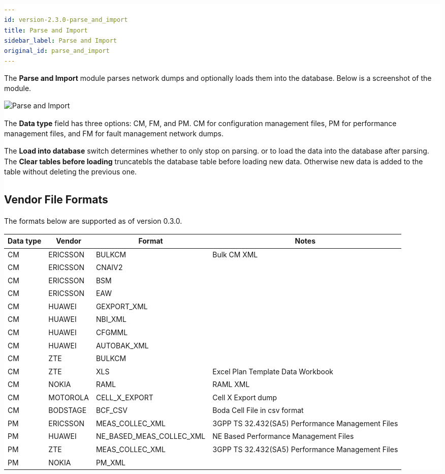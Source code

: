 ```yaml
---
id: version-2.3.0-parse_and_import
title: Parse and Import
sidebar_label: Parse and Import
original_id: parse_and_import
---
```

The **Parse and Import** module parses network dumps and optionally loads them into the database.  Below is a 
screenshot of the module.

![Parse and Import](/bts-ce-lite/img/parse_and_import.png)

The **Data type** field has three options: CM, FM, and PM. CM for configuration management files, PM for performance management files, and FM for fault management network dumps. 

The **Load into database** switch determines whether to only stop on parsing. or to load the data into the database after parsing. The **Clear tables before loading** truncatebls
the database table before loading new data. Otherwise new data is added to the table without deleting the previous one.

## Vendor File Formats
The formats below are supported as of version 0.3.0.

| Data type        | Vendor           | Format  | Notes  |
| ------------- |-------------| -----|-----|
| CM      | ERICSSON | BULKCM | Bulk CM XML  |
| CM      | ERICSSON      |   CNAIV2 |   |
| CM | ERICSSON      |    BSM |   |
| CM | ERICSSON      |    EAW |   |
| CM      | HUAWEI | GEXPORT_XML |   |
| CM      | HUAWEI      |   NBI_XML |   |
| CM | HUAWEI      |    CFGMML |   |
| CM | HUAWEI      |    AUTOBAK_XML |   |
| CM | ZTE      |    BULKCM |   |
| CM | ZTE      |    XLS | Excel Plan Template Data Workbook  |
| CM | NOKIA      |    RAML | RAML XML  |
| CM | MOTOROLA      |    CELL_X_EXPORT | Cell X Export dump  |
| CM | BODSTAGE      |    BCF_CSV | Boda Cell File in csv format  |
| PM | ERICSSON      |    MEAS_COLLEC_XML |  3GPP TS 32.432(SA5) Performance Management Files |
| PM | HUAWEI      |    NE_BASED_MEAS_COLLEC_XML |  NE Based Performance Management Files |
| PM | ZTE      |    MEAS_COLLEC_XML |  3GPP TS 32.432(SA5) Performance Management Files |
| PM | NOKIA      |    PM_XML |   |

